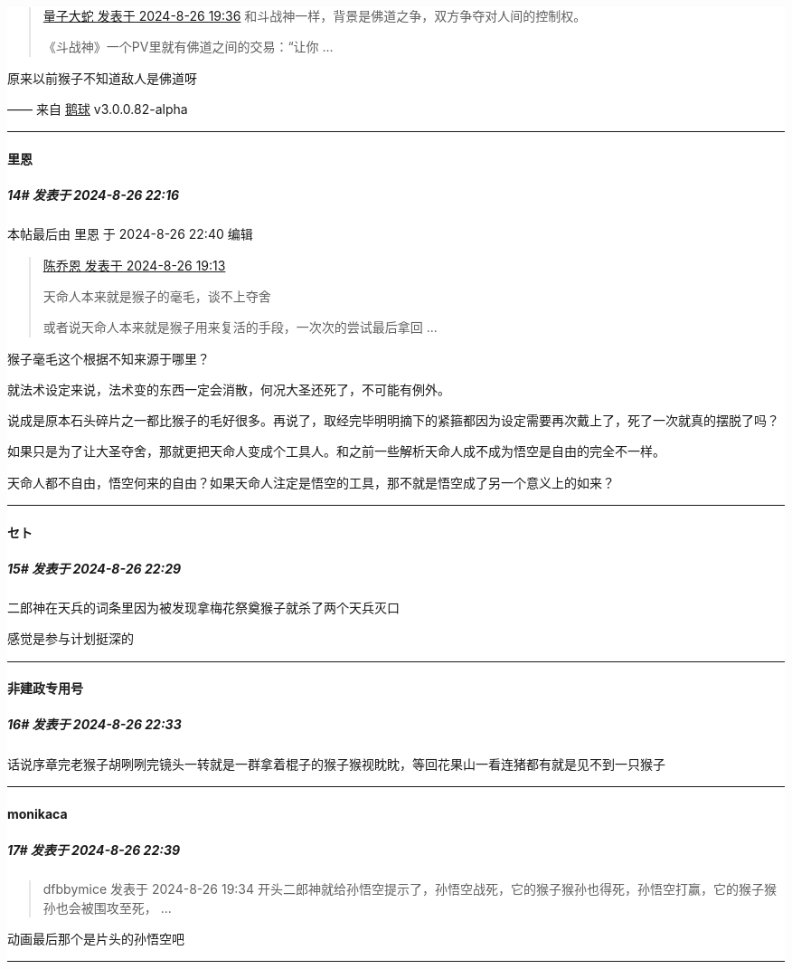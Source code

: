 <blockquote><a href="httphttps://bbs.saraba1st.com/2b/forum.php?mod=redirect&amp;goto=findpost&amp;pid=66021953&amp;ptid=2196659" target="_blank">量子大蛇 发表于 2024-8-26 19:36</a>
和斗战神一样，背景是佛道之争，双方争夺对人间的控制权。

《斗战神》一个PV里就有佛道之间的交易：“让你 ...</blockquote>
原来以前猴子不知道敌人是佛道呀

—— 来自 [鹅球](https://www.pgyer.com/xfPejhuq) v3.0.0.82-alpha

*****

####  里恩  
##### 14#       发表于 2024-8-26 22:16

 本帖最后由 里恩 于 2024-8-26 22:40 编辑 
<blockquote><a href="httphttps://bbs.saraba1st.com/2b/forum.php?mod=redirect&amp;goto=findpost&amp;pid=66021773&amp;ptid=2196659" target="_blank">陈乔恩 发表于 2024-8-26 19:13</a>

天命人本来就是猴子的毫毛，谈不上夺舍

或者说天命人本来就是猴子用来复活的手段，一次次的尝试最后拿回 ...</blockquote>
猴子毫毛这个根据不知来源于哪里？

就法术设定来说，法术变的东西一定会消散，何况大圣还死了，不可能有例外。

说成是原本石头碎片之一都比猴子的毛好很多。再说了，取经完毕明明摘下的紧箍都因为设定需要再次戴上了，死了一次就真的摆脱了吗？

如果只是为了让大圣夺舍，那就更把天命人变成个工具人。和之前一些解析天命人成不成为悟空是自由的完全不一样。

天命人都不自由，悟空何来的自由？如果天命人注定是悟空的工具，那不就是悟空成了另一个意义上的如来？

*****

####  セト  
##### 15#       发表于 2024-8-26 22:29

二郎神在天兵的词条里因为被发现拿梅花祭奠猴子就杀了两个天兵灭口

感觉是参与计划挺深的

*****

####  非建政专用号  
##### 16#       发表于 2024-8-26 22:33

话说序章完老猴子胡咧咧完镜头一转就是一群拿着棍子的猴子猴视眈眈，等回花果山一看连猪都有就是见不到一只猴子

*****

####  monikaca  
##### 17#       发表于 2024-8-26 22:39

<blockquote>dfbbymice 发表于 2024-8-26 19:34
开头二郎神就给孙悟空提示了，孙悟空战死，它的猴子猴孙也得死，孙悟空打赢，它的猴子猴孙也会被围攻至死， ...</blockquote>
动画最后那个是片头的孙悟空吧

*****
